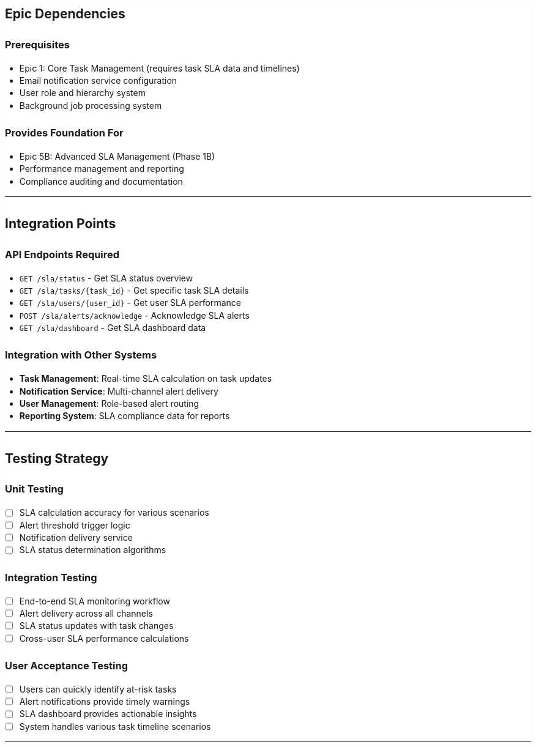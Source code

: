 
## Epic Dependencies

### Prerequisites
- Epic 1: Core Task Management (requires task SLA data and timelines)
- Email notification service configuration
- User role and hierarchy system
- Background job processing system

### Provides Foundation For
- Epic 5B: Advanced SLA Management (Phase 1B)
- Performance management and reporting
- Compliance auditing and documentation

---

## Integration Points

### API Endpoints Required
- `GET /sla/status` - Get SLA status overview
- `GET /sla/tasks/{task_id}` - Get specific task SLA details
- `GET /sla/users/{user_id}` - Get user SLA performance
- `POST /sla/alerts/acknowledge` - Acknowledge SLA alerts
- `GET /sla/dashboard` - Get SLA dashboard data

### Integration with Other Systems
- **Task Management**: Real-time SLA calculation on task updates
- **Notification Service**: Multi-channel alert delivery
- **User Management**: Role-based alert routing
- **Reporting System**: SLA compliance data for reports

---

## Testing Strategy

### Unit Testing
- [ ] SLA calculation accuracy for various scenarios
- [ ] Alert threshold trigger logic
- [ ] Notification delivery service
- [ ] SLA status determination algorithms

### Integration Testing
- [ ] End-to-end SLA monitoring workflow
- [ ] Alert delivery across all channels
- [ ] SLA status updates with task changes
- [ ] Cross-user SLA performance calculations

### User Acceptance Testing
- [ ] Users can quickly identify at-risk tasks
- [ ] Alert notifications provide timely warnings
- [ ] SLA dashboard provides actionable insights
- [ ] System handles various task timeline scenarios

---